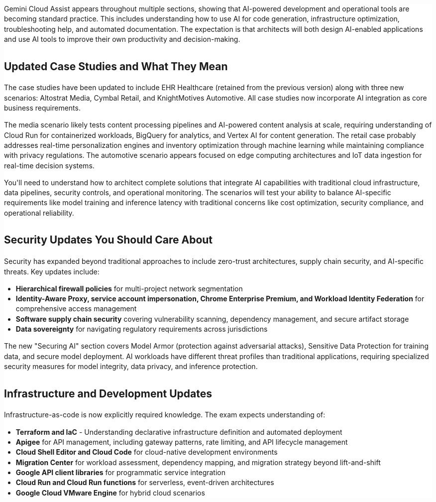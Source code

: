 Gemini Cloud Assist appears throughout multiple sections, showing that AI-powered development and operational tools are becoming standard practice. This includes understanding how to use AI for code generation, infrastructure optimization, troubleshooting help, and automated documentation. The expectation is that architects will both design AI-enabled applications and use AI tools to improve their own productivity and decision-making.

## Updated Case Studies and What They Mean

The case studies have been updated to include EHR Healthcare (retained from the previous version) along with three new scenarios: Altostrat Media, Cymbal Retail, and KnightMotives Automotive. All case studies now incorporate AI integration as core business requirements.

The media scenario likely tests content processing pipelines and AI-powered content analysis at scale, requiring understanding of Cloud Run for containerized workloads, BigQuery for analytics, and Vertex AI for content generation. The retail case probably addresses real-time personalization engines and inventory optimization through machine learning while maintaining compliance with privacy regulations. The automotive scenario appears focused on edge computing architectures and IoT data ingestion for real-time decision systems.

You'll need to understand how to architect complete solutions that integrate AI capabilities with traditional cloud infrastructure, data pipelines, security controls, and operational monitoring. The scenarios will test your ability to balance AI-specific requirements like model training and inference latency with traditional concerns like cost optimization, security compliance, and operational reliability.

## Security Updates You Should Care About

Security has expanded beyond traditional approaches to include zero-trust architectures, supply chain security, and AI-specific threats. Key updates include:

- **Hierarchical firewall policies** for multi-project network segmentation
- **Identity-Aware Proxy, service account impersonation, Chrome Enterprise Premium, and Workload Identity Federation** for comprehensive access management
- **Software supply chain security** covering vulnerability scanning, dependency management, and secure artifact storage
- **Data sovereignty** for navigating regulatory requirements across jurisdictions

The new "Securing AI" section covers Model Armor (protection against adversarial attacks), Sensitive Data Protection for training data, and secure model deployment. AI workloads have different threat profiles than traditional applications, requiring specialized security measures for model integrity, data privacy, and inference protection.

## Infrastructure and Development Updates

Infrastructure-as-code is now explicitly required knowledge. The exam expects understanding of:

- **Terraform and IaC** - Understanding declarative infrastructure definition and automated deployment
- **Apigee** for API management, including gateway patterns, rate limiting, and API lifecycle management
- **Cloud Shell Editor and Cloud Code** for cloud-native development environments
- **Migration Center** for workload assessment, dependency mapping, and migration strategy beyond lift-and-shift
- **Google API client libraries** for programmatic service integration
- **Cloud Run and Cloud Run functions** for serverless, event-driven architectures
- **Google Cloud VMware Engine** for hybrid cloud scenarios
